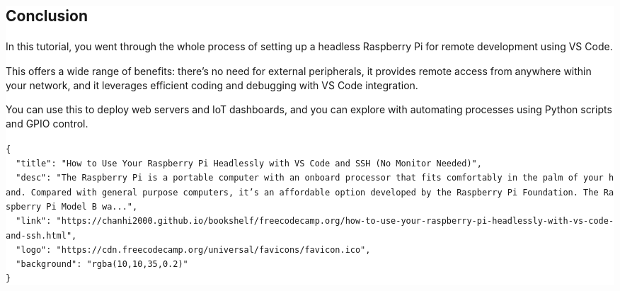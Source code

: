 
## Conclusion

In this tutorial, you went through the whole process of setting up a headless Raspberry Pi for remote development using VS Code.

This offers a wide range of benefits: there’s no need for external peripherals, it provides remote access from anywhere within your network, and it leverages efficient coding and debugging with VS Code integration.

You can use this to deploy web servers and IoT dashboards, and you can explore with automating processes using Python scripts and GPIO control.


```component VPCard
{
  "title": "How to Use Your Raspberry Pi Headlessly with VS Code and SSH (No Monitor Needed)",
  "desc": "The Raspberry Pi is a portable computer with an onboard processor that fits comfortably in the palm of your hand. Compared with general purpose computers, it’s an affordable option developed by the Raspberry Pi Foundation. The Raspberry Pi Model B wa...",
  "link": "https://chanhi2000.github.io/bookshelf/freecodecamp.org/how-to-use-your-raspberry-pi-headlessly-with-vs-code-and-ssh.html",
  "logo": "https://cdn.freecodecamp.org/universal/favicons/favicon.ico",
  "background": "rgba(10,10,35,0.2)"
}
```
